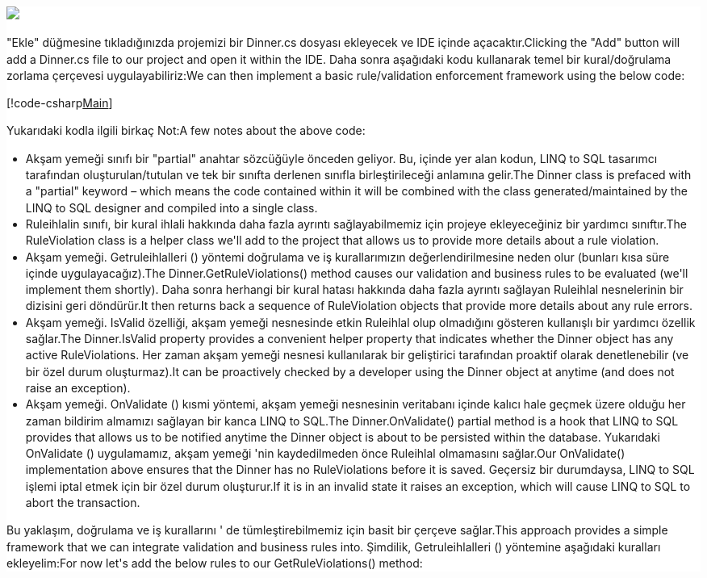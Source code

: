 ![](build-a-model-with-business-rule-validations/_static/image11.png)

<span data-ttu-id="f7a75-214">"Ekle" düğmesine tıkladığınızda projemizi bir Dinner.cs dosyası ekleyecek ve IDE içinde açacaktır.</span><span class="sxs-lookup"><span data-stu-id="f7a75-214">Clicking the "Add" button will add a Dinner.cs file to our project and open it within the IDE.</span></span> <span data-ttu-id="f7a75-215">Daha sonra aşağıdaki kodu kullanarak temel bir kural/doğrulama zorlama çerçevesi uygulayabiliriz:</span><span class="sxs-lookup"><span data-stu-id="f7a75-215">We can then implement a basic rule/validation enforcement framework using the below code:</span></span>

[!code-csharp[Main](build-a-model-with-business-rule-validations/samples/sample10.cs)]

<span data-ttu-id="f7a75-216">Yukarıdaki kodla ilgili birkaç Not:</span><span class="sxs-lookup"><span data-stu-id="f7a75-216">A few notes about the above code:</span></span>

- <span data-ttu-id="f7a75-217">Akşam yemeği sınıfı bir "partial" anahtar sözcüğüyle önceden geliyor. Bu, içinde yer alan kodun, LINQ to SQL tasarımcı tarafından oluşturulan/tutulan ve tek bir sınıfta derlenen sınıfla birleştirileceği anlamına gelir.</span><span class="sxs-lookup"><span data-stu-id="f7a75-217">The Dinner class is prefaced with a "partial" keyword – which means the code contained within it will be combined with the class generated/maintained by the LINQ to SQL designer and compiled into a single class.</span></span>
- <span data-ttu-id="f7a75-218">Ruleihlalin sınıfı, bir kural ihlali hakkında daha fazla ayrıntı sağlayabilmemiz için projeye ekleyeceğiniz bir yardımcı sınıftır.</span><span class="sxs-lookup"><span data-stu-id="f7a75-218">The RuleViolation class is a helper class we'll add to the project that allows us to provide more details about a rule violation.</span></span>
- <span data-ttu-id="f7a75-219">Akşam yemeği. Getruleihlalleri () yöntemi doğrulama ve iş kurallarımızın değerlendirilmesine neden olur (bunları kısa süre içinde uygulayacağız).</span><span class="sxs-lookup"><span data-stu-id="f7a75-219">The Dinner.GetRuleViolations() method causes our validation and business rules to be evaluated (we'll implement them shortly).</span></span> <span data-ttu-id="f7a75-220">Daha sonra herhangi bir kural hatası hakkında daha fazla ayrıntı sağlayan Ruleihlal nesnelerinin bir dizisini geri döndürür.</span><span class="sxs-lookup"><span data-stu-id="f7a75-220">It then returns back a sequence of RuleViolation objects that provide more details about any rule errors.</span></span>
- <span data-ttu-id="f7a75-221">Akşam yemeği. IsValid özelliği, akşam yemeği nesnesinde etkin Ruleihlal olup olmadığını gösteren kullanışlı bir yardımcı özellik sağlar.</span><span class="sxs-lookup"><span data-stu-id="f7a75-221">The Dinner.IsValid property provides a convenient helper property that indicates whether the Dinner object has any active RuleViolations.</span></span> <span data-ttu-id="f7a75-222">Her zaman akşam yemeği nesnesi kullanılarak bir geliştirici tarafından proaktif olarak denetlenebilir (ve bir özel durum oluşturmaz).</span><span class="sxs-lookup"><span data-stu-id="f7a75-222">It can be proactively checked by a developer using the Dinner object at anytime (and does not raise an exception).</span></span>
- <span data-ttu-id="f7a75-223">Akşam yemeği. OnValidate () kısmi yöntemi, akşam yemeği nesnesinin veritabanı içinde kalıcı hale geçmek üzere olduğu her zaman bildirim almamızı sağlayan bir kanca LINQ to SQL.</span><span class="sxs-lookup"><span data-stu-id="f7a75-223">The Dinner.OnValidate() partial method is a hook that LINQ to SQL provides that allows us to be notified anytime the Dinner object is about to be persisted within the database.</span></span> <span data-ttu-id="f7a75-224">Yukarıdaki OnValidate () uygulamamız, akşam yemeği 'nin kaydedilmeden önce Ruleihlal olmamasını sağlar.</span><span class="sxs-lookup"><span data-stu-id="f7a75-224">Our OnValidate() implementation above ensures that the Dinner has no RuleViolations before it is saved.</span></span> <span data-ttu-id="f7a75-225">Geçersiz bir durumdaysa, LINQ to SQL işlemi iptal etmek için bir özel durum oluşturur.</span><span class="sxs-lookup"><span data-stu-id="f7a75-225">If it is in an invalid state it raises an exception, which will cause LINQ to SQL to abort the transaction.</span></span>

<span data-ttu-id="f7a75-226">Bu yaklaşım, doğrulama ve iş kurallarını ' de tümleştirebilmemiz için basit bir çerçeve sağlar.</span><span class="sxs-lookup"><span data-stu-id="f7a75-226">This approach provides a simple framework that we can integrate validation and business rules into.</span></span> <span data-ttu-id="f7a75-227">Şimdilik, Getruleihlalleri () yöntemine aşağıdaki kuralları ekleyelim:</span><span class="sxs-lookup"><span data-stu-id="f7a75-227">For now let's add the below rules to our GetRuleViolations() method:</span></span>
